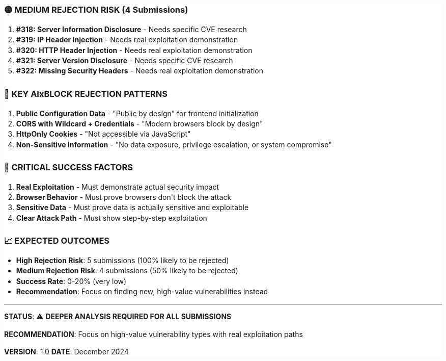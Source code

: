 ### **🟡 MEDIUM REJECTION RISK (4 Submissions)**
1. **#318: Server Information Disclosure** - Needs specific CVE research
2. **#319: IP Header Injection** - Needs real exploitation demonstration
3. **#320: HTTP Header Injection** - Needs real exploitation demonstration
4. **#321: Server Version Disclosure** - Needs specific CVE research
5. **#322: Missing Security Headers** - Needs real exploitation demonstration

### **🎯 KEY AIxBLOCK REJECTION PATTERNS**
1. **Public Configuration Data** - "Public by design" for frontend initialization
2. **CORS with Wildcard + Credentials** - "Modern browsers block by design"
3. **HttpOnly Cookies** - "Not accessible via JavaScript"
4. **Non-Sensitive Information** - "No data exposure, privilege escalation, or system compromise"

### **🔧 CRITICAL SUCCESS FACTORS**
1. **Real Exploitation** - Must demonstrate actual security impact
2. **Browser Behavior** - Must prove browsers don't block the attack
3. **Sensitive Data** - Must prove data is actually sensitive and exploitable
4. **Clear Attack Path** - Must show step-by-step exploitation

### **📈 EXPECTED OUTCOMES**
- **High Rejection Risk**: 5 submissions (100% likely to be rejected)
- **Medium Rejection Risk**: 4 submissions (50% likely to be rejected)
- **Success Rate**: 0-20% (very low)
- **Recommendation**: Focus on finding new, high-value vulnerabilities instead

---

**STATUS**: ⚠️ **DEEPER ANALYSIS REQUIRED FOR ALL SUBMISSIONS**

**RECOMMENDATION**: Focus on high-value vulnerability types with real exploitation paths

**VERSION**: 1.0
**DATE**: December 2024
